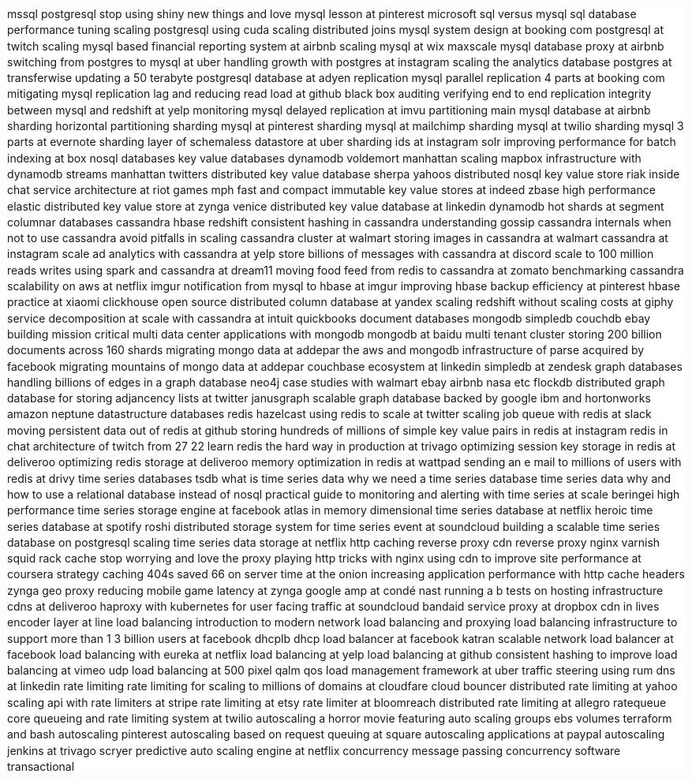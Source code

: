 mssql postgresql stop using shiny new things and love mysql lesson at pinterest microsoft sql versus mysql sql database performance tuning scaling postgresql using cuda scaling distributed joins mysql system design at booking com postgresql at twitch scaling mysql based financial reporting system at airbnb scaling mysql at wix maxscale mysql database proxy at airbnb switching from postgres to mysql at uber handling growth with postgres at instagram scaling the analytics database postgres at transferwise updating a 50 terabyte postgresql database at adyen replication mysql parallel replication 4 parts at booking com mitigating mysql replication lag and reducing read load at github black box auditing verifying end to end replication integrity between mysql and redshift at yelp monitoring mysql delayed replication at imvu partitioning main mysql database at airbnb sharding horizontal partitioning sharding mysql at pinterest sharding mysql at mailchimp sharding mysql at twilio sharding mysql 3 parts at evernote sharding layer of schemaless datastore at uber sharding ids at instagram solr improving performance for batch indexing at box nosql databases key value databases dynamodb voldemort manhattan scaling mapbox infrastructure with dynamodb streams manhattan twitters distributed key value database sherpa yahoos distributed nosql key value store riak inside chat service architecture at riot games mph fast and compact immutable key value stores at indeed zbase high performance elastic distributed key value store at zynga venice distributed key value database at linkedin dynamodb hot shards at segment columnar databases cassandra hbase redshift consistent hashing in cassandra understanding gossip cassandra internals when not to use cassandra avoid pitfalls in scaling cassandra cluster at walmart storing images in cassandra at walmart cassandra at instagram scale ad analytics with cassandra at yelp store billions of messages with cassandra at discord scale to 100 million reads writes using spark and cassandra at dream11 moving food feed from redis to cassandra at zomato benchmarking cassandra scalability on aws at netflix imgur notification from mysql to hbase at imgur improving hbase backup efficiency at pinterest hbase practice at xiaomi clickhouse open source distributed column database at yandex scaling redshift without scaling costs at giphy service decomposition at scale with cassandra at intuit quickbooks document databases mongodb simpledb couchdb ebay building mission critical multi data center applications with mongodb mongodb at baidu multi tenant cluster storing 200 billion documents across 160 shards migrating mongo data at addepar the aws and mongodb infrastructure of parse acquired by facebook migrating mountains of mongo data at addepar couchbase ecosystem at linkedin simpledb at zendesk graph databases handling billions of edges in a graph database neo4j case studies with walmart ebay airbnb nasa etc flockdb distributed graph database for storing adjancency lists at twitter janusgraph scalable graph database backed by google ibm and hortonworks amazon neptune datastructure databases redis hazelcast using redis to scale at twitter scaling job queue with redis at slack moving persistent data out of redis at github storing hundreds of millions of simple key value pairs in redis at instagram redis in chat architecture of twitch from 27 22 learn redis the hard way in production at trivago optimizing session key storage in redis at deliveroo optimizing redis storage at deliveroo memory optimization in redis at wattpad sending an e mail to millions of users with redis at drivy time series databases tsdb what is time series data why we need a time series database time series data why and how to use a relational database instead of nosql practical guide to monitoring and alerting with time series at scale beringei high performance time series storage engine at facebook atlas in memory dimensional time series database at netflix heroic time series database at spotify roshi distributed storage system for time series event at soundcloud building a scalable time series database on postgresql scaling time series data storage at netflix http caching reverse proxy cdn reverse proxy nginx varnish squid rack cache stop worrying and love the proxy playing http tricks with nginx using cdn to improve site performance at coursera strategy caching 404s saved 66 on server time at the onion increasing application performance with http cache headers zynga geo proxy reducing mobile game latency at zynga google amp at condé nast running a b tests on hosting infrastructure cdns at deliveroo haproxy with kubernetes for user facing traffic at soundcloud bandaid service proxy at dropbox cdn in lives encoder layer at line load balancing introduction to modern network load balancing and proxying load balancing infrastructure to support more than 1 3 billion users at facebook dhcplb dhcp load balancer at facebook katran scalable network load balancer at facebook load balancing with eureka at netflix load balancing at yelp load balancing at github consistent hashing to improve load balancing at vimeo udp load balancing at 500 pixel qalm qos load management framework at uber traffic steering using rum dns at linkedin rate limiting rate limiting for scaling to millions of domains at cloudfare cloud bouncer distributed rate limiting at yahoo scaling api with rate limiters at stripe rate limiting at etsy rate limiter at bloomreach distributed rate limiting at allegro ratequeue core queueing and rate limiting system at twilio autoscaling a horror movie featuring auto scaling groups ebs volumes terraform and bash autoscaling pinterest autoscaling based on request queuing at square autoscaling applications at paypal autoscaling jenkins at trivago scryer predictive auto scaling engine at netflix concurrency message passing concurrency software transactional